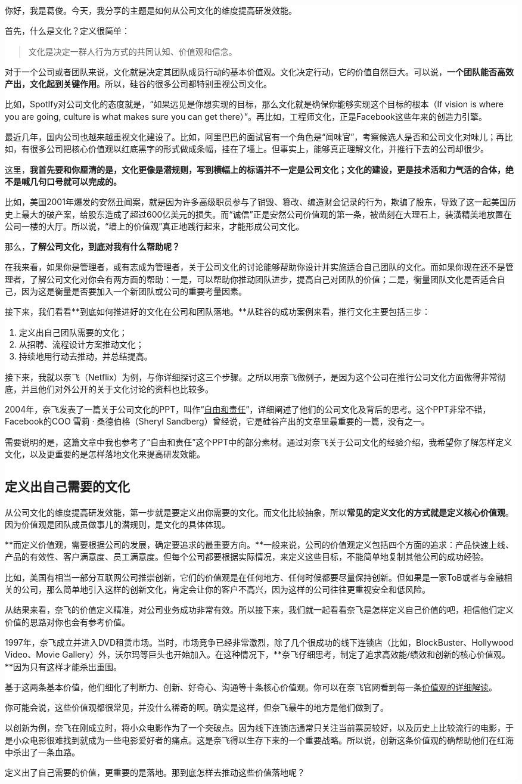 你好，我是葛俊。今天，我分享的主题是如何从公司文化的维度提高研发效能。

首先，什么是文化？定义很简单：

> 文化是决定一群人行为方式的共同认知、价值观和信念。

对于一个公司或者团队来说，文化就是决定其团队成员行动的基本价值观。文化决定行动，它的价值自然巨大。可以说，**一个团队能否高效产出，文化起到关键作用**。所以，硅谷的很多公司都特别重视公司文化。

比如，SpotIfy对公司文化的态度就是，“如果远见是你想实现的目标，那么文化就是确保你能够实现这个目标的根本（If vision is where you are going, culture is what makes sure you can get there）”。再比如，工程师文化，正是Facebook这些年来的创造力引擎。

最近几年，国内公司也越来越重视文化建设了。比如，阿里巴巴的面试官有一个角色是“闻味官”，考察候选人是否和公司文化对味儿；再比如，有很多公司把核心价值观以红底黑字的形式做成条幅，挂在了墙上。但事实上，能够真正理解文化，并推行下去的公司却很少。

这里，**我首先要和你厘清的是，文化更像是潜规则，写到横幅上的标语并不一定是公司文化；文化的建设，更是技术活和力气活的合体，绝不是喊几句口号就可以完成的。**

比如，美国2001年爆发的安然丑闻案，就是因为许多高级职员参与了销毁、篡改、编造财会记录的行为，欺骗了股东，导致了这一起美国历史上最大的破产案，给股东造成了超过600亿美元的损失。而“诚信”正是安然公司价值观的第一条，被凿刻在大理石上，装潢精美地放置在公司一楼的大厅。所以说，“墙上的价值观”真正地践行起来，才能形成公司文化。

那么，**了解公司文化，到底对我有什么帮助呢？**

在我来看，如果你是管理者，或有志成为管理者，关于公司文化的讨论能够帮助你设计并实施适合自己团队的文化。而如果你现在还不是管理者，了解公司文化对你会有两方面的帮助：一是，可以帮助你推动团队进步，提高自己对团队的价值；二是，衡量团队文化是否适合自己，因为这是衡量是否要加入一个新团队或公司的重要考量因素。

接下来，我们看看**到底如何推进好的文化在公司和团队落地。**从硅谷的成功案例来看，推行文化主要包括三步：

1. 定义出自己团队需要的文化；
2. 从招聘、流程设计方案推动文化；
3. 持续地用行动去推动，并总结提高。

接下来，我就以奈飞（Netflix）为例，与你详细探讨这三个步骤。之所以用奈飞做例子，是因为这个公司在推行公司文化方面做得非常彻底，并且他们对外公开的关于文化讨论的资料也比较多。

2004年，奈飞发表了一篇关于公司文化的PPT，叫作“[自由和责任](https://www.slideshare.net/reed2001/culture-1798664)”，详细阐述了他们的公司文化及背后的思考。这个PPT非常不错，Facebook的COO 雪莉 · 桑德伯格（Sheryl Sandberg）曾经说，它是硅谷产出的文章里最重要的一篇，没有之一。

需要说明的是，这篇文章中我也参考了“自由和责任”这个PPT中的部分素材。通过对奈飞关于公司文化的经验介绍，我希望你了解怎样定义文化，以及更重要的是怎样落地文化来提高研发效能。

## 定义出自己需要的文化

从公司文化的维度提高研发效能，第一步就是要定义出你需要的文化。而文化比较抽象，所以**常见的定义文化的方式就是定义核心价值观**。因为价值观是团队成员做事儿的潜规则，是文化的具体体现。

**而定义价值观，需要根据公司的发展，确定要追求的最重要方向。**一般来说，公司的价值观定义包括四个方面的追求：产品快速上线、产品的有效性、客户满意度、员工满意度。但每个公司都要根据实际情况，来定义这些目标，不能简单地复制其他公司的成功经验。

比如，美国有相当一部分互联网公司推崇创新，它们的价值观是在任何地方、任何时候都要尽量保持创新。但如果是一家ToB或者与金融相关的公司，那么简单地引入这样的创新文化，肯定会让你的客户不高兴，因为这样的公司往往更重视安全和低风险。

从结果来看，奈飞的价值定义精准，对公司业务成功非常有效。所以接下来，我们就一起看看奈飞是怎样定义自己价值的吧，相信他们定义价值的思路对你也会有参考价值。

1997年，奈飞成立并进入DVD租赁市场。当时，市场竞争已经非常激烈，除了几个很成功的线下连锁店（比如，BlockBuster、Hollywood Video、Movie Gallery）外，沃尔玛等巨头也开始加入。在这种情况下，**奈飞仔细思考，制定了追求高效能/绩效和创新的核心价值观。**因为只有这样才能杀出重围。

基于这两条基本价值，他们细化了判断力、创新、好奇心、沟通等十条核心价值观。你可以在奈飞官网看到每一条[价值观的详细解读](https://jobs.netflix.com/culture)。

你可能会说，这些价值观都很常见，并没什么稀奇的啊。确实是这样，但奈飞最牛的地方是他们做到了。

以创新为例，奈飞在刚成立时，将小众电影作为了一个突破点。因为线下连锁店通常只关注当前票房较好，以及历史上比较流行的电影，于是小众电影很难找到就成为一些电影爱好者的痛点。这是奈飞得以生存下来的一个重要战略。所以说，创新这条价值观的确帮助他们在红海中杀出了一条血路。

定义出了自己需要的价值，更重要的是落地。那到底怎样去推动这些价值落地呢？
